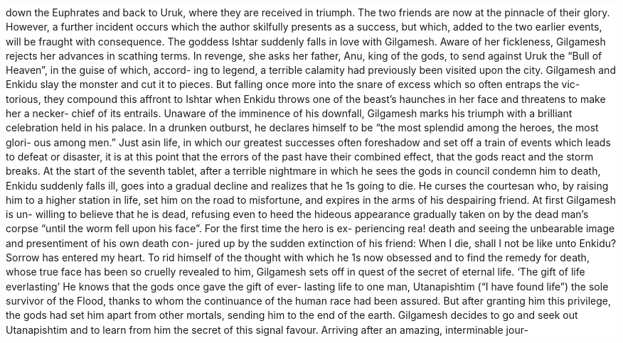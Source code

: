 down the Euphrates and back to Uruk, where 
they are received in triumph. 
The two friends are now at the pinnacle of 
their glory. However, a further incident occurs 
which the author skilfully presents as a success, 
but which, added to the two earlier events, will 
be fraught with consequence. The goddess Ishtar 
suddenly falls in love with Gilgamesh. Aware of 
her fickleness, Gilgamesh rejects her advances in 
scathing terms. In revenge, she asks her father, 
Anu, king of the gods, to send against Uruk the 
“Bull of Heaven”, in the guise of which, accord- 
ing to legend, a terrible calamity had previously 
been visited upon the city. 
Gilgamesh and Enkidu slay the monster and 
cut it to pieces. But falling once more into the 
snare of excess which so often entraps the vic- 
torious, they compound this affront to Ishtar 
when Enkidu throws one of the beast’s haunches 
in her face and threatens to make her a necker- 
chief of its entrails. Unaware of the imminence 
of his downfall, Gilgamesh marks his triumph 
with a brilliant celebration held in his palace. In 
a drunken outburst, he declares himself to be “the 
most splendid among the heroes, the most glori- 
ous among men.” 
Just asin life, in which our greatest successes 
often foreshadow and set off a train of events 
which leads to defeat or disaster, it is at this point 
that the errors of the past have their combined 
effect, that the gods react and the storm breaks. 
At the start of the seventh tablet, after a terrible 
nightmare in which he sees the gods in council 
condemn him to death, Enkidu suddenly falls ill, 
goes into a gradual decline and realizes that he 
1s going to die. He curses the courtesan who, by 
raising him to a higher station in life, set him on 
the road to misfortune, and expires in the arms 
of his despairing friend. At first Gilgamesh is un- 
willing to believe that he is dead, refusing even 
to heed the hideous appearance gradually taken 
on by the dead man’s corpse “until the worm fell 
upon his face”. For the first time the hero is ex- 
periencing rea! death and seeing the unbearable 
image and presentiment of his own death con- 
jured up by the sudden extinction of his friend: 
When I die, shall I not be like unto Enkidu? 
Sorrow has entered my heart. 
To rid himself of the thought with which he 
1s now obsessed and to find the remedy for death, 
whose true face has been so cruelly revealed to 
him, Gilgamesh sets off in quest of the secret of 
eternal life. 
‘The gift of life everlasting’ 
He knows that the gods once gave the gift of ever- 
lasting life to one man, Utanapishtim (“I have 
found life”) the sole survivor of the Flood, thanks 
to whom the continuance of the human race had 
been assured. But after granting him this privilege, 
the gods had set him apart from other mortals, 
sending him to the end of the earth. Gilgamesh 
decides to go and seek out Utanapishtim and to 
learn from him the secret of this signal favour. 
Arriving after an amazing, interminable jour- 